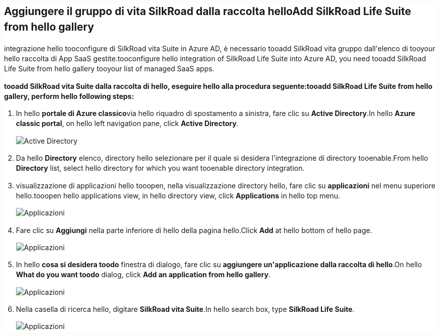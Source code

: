 ## <a name="add-silkroad-life-suite-from-hello-gallery"></a><span data-ttu-id="3a7cf-122">Aggiungere il gruppo di vita SilkRoad dalla raccolta hello</span><span class="sxs-lookup"><span data-stu-id="3a7cf-122">Add SilkRoad Life Suite from hello gallery</span></span>
<span data-ttu-id="3a7cf-123">integrazione hello tooconfigure di SilkRoad vita Suite in Azure AD, è necessario tooadd SilkRoad vita gruppo dall'elenco di tooyour hello raccolta di App SaaS gestite.</span><span class="sxs-lookup"><span data-stu-id="3a7cf-123">tooconfigure hello integration of SilkRoad Life Suite into Azure AD, you need tooadd SilkRoad Life Suite from hello gallery tooyour list of managed SaaS apps.</span></span>

<span data-ttu-id="3a7cf-124">**tooadd SilkRoad vita Suite dalla raccolta di hello, eseguire hello alla procedura seguente:**</span><span class="sxs-lookup"><span data-stu-id="3a7cf-124">**tooadd SilkRoad Life Suite from hello gallery, perform hello following steps:**</span></span>

1. <span data-ttu-id="3a7cf-125">In hello **portale di Azure classico**via hello riquadro di spostamento a sinistra, fare clic su **Active Directory**.</span><span class="sxs-lookup"><span data-stu-id="3a7cf-125">In hello **Azure classic portal**, on hello left navigation pane, click **Active Directory**.</span></span> 
   
    ![Active Directory][1]

2. <span data-ttu-id="3a7cf-127">Da hello **Directory** elenco, directory hello selezionare per il quale si desidera l'integrazione di directory tooenable.</span><span class="sxs-lookup"><span data-stu-id="3a7cf-127">From hello **Directory** list, select hello directory for which you want tooenable directory integration.</span></span>

3. <span data-ttu-id="3a7cf-128">visualizzazione di applicazioni hello tooopen, nella visualizzazione directory hello, fare clic su **applicazioni** nel menu superiore hello.</span><span class="sxs-lookup"><span data-stu-id="3a7cf-128">tooopen hello applications view, in hello directory view, click **Applications** in hello top menu.</span></span>
   
    ![Applicazioni][2]

4. <span data-ttu-id="3a7cf-130">Fare clic su **Aggiungi** nella parte inferiore di hello della pagina hello.</span><span class="sxs-lookup"><span data-stu-id="3a7cf-130">Click **Add** at hello bottom of hello page.</span></span>
   
    ![Applicazioni][3]

5. <span data-ttu-id="3a7cf-132">In hello **cosa si desidera toodo** finestra di dialogo, fare clic su **aggiungere un'applicazione dalla raccolta di hello**.</span><span class="sxs-lookup"><span data-stu-id="3a7cf-132">On hello **What do you want toodo** dialog, click **Add an application from hello gallery**.</span></span>
   
    ![Applicazioni][4]

6. <span data-ttu-id="3a7cf-134">Nella casella di ricerca hello, digitare **SilkRoad vita Suite**.</span><span class="sxs-lookup"><span data-stu-id="3a7cf-134">In hello search box, type **SilkRoad Life Suite**.</span></span>
   
    ![Applicazioni][5]


[1]: ./media/active-directory-saas-silkroad-life-suite-tutorial/tutorial_general_01.png
[2]: ./media/active-directory-saas-silkroad-life-suite-tutorial/tutorial_general_02.png
[3]: ./media/active-directory-saas-silkroad-life-suite-tutorial/tutorial_general_03.png
[4]: ./media/active-directory-saas-silkroad-life-suite-tutorial/tutorial_general_04.png
[5]: ./media/active-directory-saas-silkroad-life-suite-tutorial/tutorial_silkroad_01.png
[50]: ./media/active-directory-saas-silkroad-life-suite-tutorial/tutorial_silkroad_02.png
[6]: ./media/active-directory-saas-silkroad-life-suite-tutorial/tutorial_general_05.png
[7]: ./media/active-directory-saas-silkroad-life-suite-tutorial/tutorial_silkroad_03.png
[8]: ./media/active-directory-saas-silkroad-life-suite-tutorial/tutorial_silkroad_04.png
[9]: ./media/active-directory-saas-silkroad-life-suite-tutorial/tutorial_silkroad_05.png
[10]: ./media/active-directory-saas-silkroad-life-suite-tutorial/tutorial_silkroad_06.png
[11]: ./media/active-directory-saas-silkroad-life-suite-tutorial/tutorial_silkroad_07.png
[12]: ./media/active-directory-saas-silkroad-life-suite-tutorial/tutorial_silkroad_08.png
[13]: ./media/active-directory-saas-silkroad-life-suite-tutorial/tutorial_silkroad_09.png
[14]: ./media/active-directory-saas-silkroad-life-suite-tutorial/tutorial_silkroad_10.png
[15]: ./media/active-directory-saas-silkroad-life-suite-tutorial/tutorial_silkroad_11.png
[16]: ./media/active-directory-saas-silkroad-life-suite-tutorial/tutorial_silkroad_12.png
[17]: ./media/active-directory-saas-silkroad-life-suite-tutorial/tutorial_silkroad_13.png
[18]: ./media/active-directory-saas-silkroad-life-suite-tutorial/tutorial_general_06.png
[19]: ./media/active-directory-saas-silkroad-life-suite-tutorial/tutorial_general_07.png
[20]: ./media/active-directory-saas-silkroad-life-suite-tutorial/tutorial_general_100.png
[21]: ./media/active-directory-saas-silkroad-life-suite-tutorial/tutorial_silkroad_15.png
[200]: ./media/active-directory-saas-silkroad-life-suite-tutorial/tutorial_general_200.png
[201]: ./media/active-directory-saas-silkroad-life-suite-tutorial/tutorial_general_201.png
[202]: ./media/active-directory-saas-silkroad-life-suite-tutorial/tutorial_silkroad_14.png
[203]: ./media/active-directory-saas-silkroad-life-suite-tutorial/tutorial_general_203.png
[204]: ./media/active-directory-saas-silkroad-life-suite-tutorial/tutorial_general_204.png
[205]: ./media/active-directory-saas-silkroad-life-suite-tutorial/tutorial_general_205.png